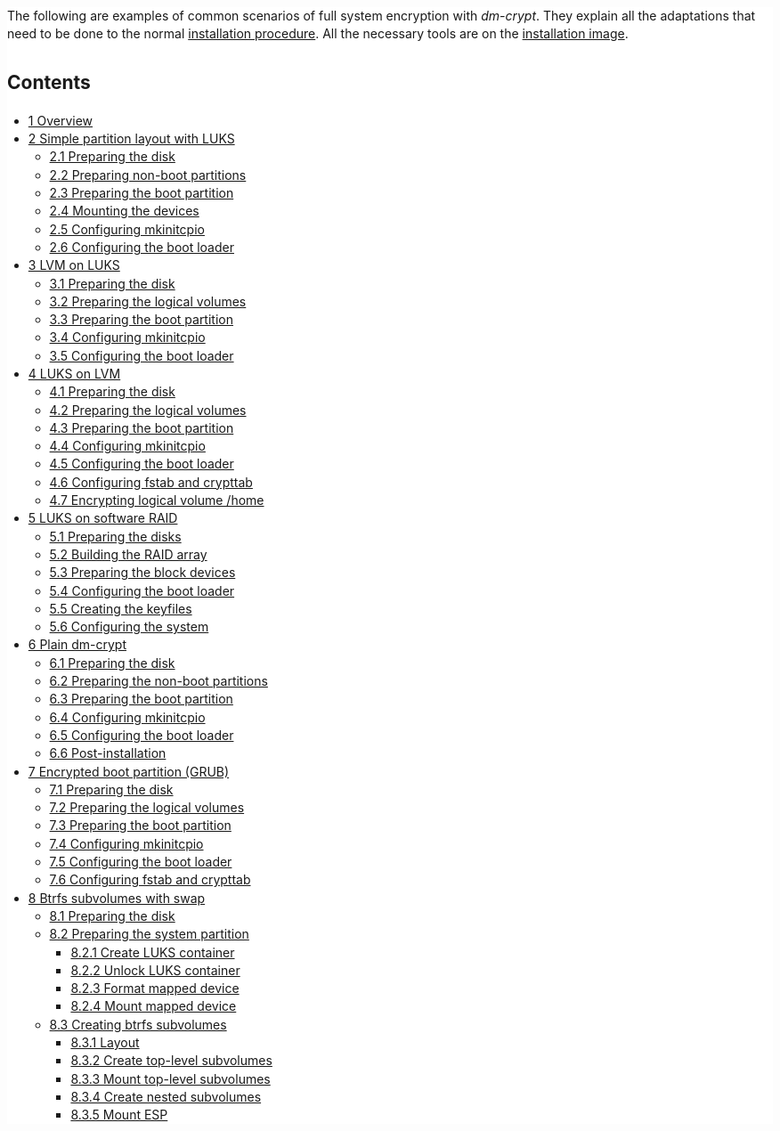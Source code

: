 The following are examples of common scenarios of full system encryption with *dm-crypt*. They explain all the adaptations that need to be done to the normal [installation procedure](/index.php/Installation_guide "Installation guide"). All the necessary tools are on the [installation image](https://www.archlinux.org/download/).

## Contents

*   [1 Overview](#Overview)
*   [2 Simple partition layout with LUKS](#Simple_partition_layout_with_LUKS)
    *   [2.1 Preparing the disk](#Preparing_the_disk)
    *   [2.2 Preparing non-boot partitions](#Preparing_non-boot_partitions)
    *   [2.3 Preparing the boot partition](#Preparing_the_boot_partition)
    *   [2.4 Mounting the devices](#Mounting_the_devices)
    *   [2.5 Configuring mkinitcpio](#Configuring_mkinitcpio)
    *   [2.6 Configuring the boot loader](#Configuring_the_boot_loader)
*   [3 LVM on LUKS](#LVM_on_LUKS)
    *   [3.1 Preparing the disk](#Preparing_the_disk_2)
    *   [3.2 Preparing the logical volumes](#Preparing_the_logical_volumes)
    *   [3.3 Preparing the boot partition](#Preparing_the_boot_partition_2)
    *   [3.4 Configuring mkinitcpio](#Configuring_mkinitcpio_2)
    *   [3.5 Configuring the boot loader](#Configuring_the_boot_loader_2)
*   [4 LUKS on LVM](#LUKS_on_LVM)
    *   [4.1 Preparing the disk](#Preparing_the_disk_3)
    *   [4.2 Preparing the logical volumes](#Preparing_the_logical_volumes_2)
    *   [4.3 Preparing the boot partition](#Preparing_the_boot_partition_3)
    *   [4.4 Configuring mkinitcpio](#Configuring_mkinitcpio_3)
    *   [4.5 Configuring the boot loader](#Configuring_the_boot_loader_3)
    *   [4.6 Configuring fstab and crypttab](#Configuring_fstab_and_crypttab)
    *   [4.7 Encrypting logical volume /home](#Encrypting_logical_volume_/home)
*   [5 LUKS on software RAID](#LUKS_on_software_RAID)
    *   [5.1 Preparing the disks](#Preparing_the_disks)
    *   [5.2 Building the RAID array](#Building_the_RAID_array)
    *   [5.3 Preparing the block devices](#Preparing_the_block_devices)
    *   [5.4 Configuring the boot loader](#Configuring_the_boot_loader_4)
    *   [5.5 Creating the keyfiles](#Creating_the_keyfiles)
    *   [5.6 Configuring the system](#Configuring_the_system)
*   [6 Plain dm-crypt](#Plain_dm-crypt)
    *   [6.1 Preparing the disk](#Preparing_the_disk_4)
    *   [6.2 Preparing the non-boot partitions](#Preparing_the_non-boot_partitions)
    *   [6.3 Preparing the boot partition](#Preparing_the_boot_partition_4)
    *   [6.4 Configuring mkinitcpio](#Configuring_mkinitcpio_4)
    *   [6.5 Configuring the boot loader](#Configuring_the_boot_loader_5)
    *   [6.6 Post-installation](#Post-installation)
*   [7 Encrypted boot partition (GRUB)](#Encrypted_boot_partition_(GRUB))
    *   [7.1 Preparing the disk](#Preparing_the_disk_5)
    *   [7.2 Preparing the logical volumes](#Preparing_the_logical_volumes_3)
    *   [7.3 Preparing the boot partition](#Preparing_the_boot_partition_5)
    *   [7.4 Configuring mkinitcpio](#Configuring_mkinitcpio_5)
    *   [7.5 Configuring the boot loader](#Configuring_the_boot_loader_6)
    *   [7.6 Configuring fstab and crypttab](#Configuring_fstab_and_crypttab_2)
*   [8 Btrfs subvolumes with swap](#Btrfs_subvolumes_with_swap)
    *   [8.1 Preparing the disk](#Preparing_the_disk_6)
    *   [8.2 Preparing the system partition](#Preparing_the_system_partition)
        *   [8.2.1 Create LUKS container](#Create_LUKS_container)
        *   [8.2.2 Unlock LUKS container](#Unlock_LUKS_container)
        *   [8.2.3 Format mapped device](#Format_mapped_device)
        *   [8.2.4 Mount mapped device](#Mount_mapped_device)
    *   [8.3 Creating btrfs subvolumes](#Creating_btrfs_subvolumes)
        *   [8.3.1 Layout](#Layout)
        *   [8.3.2 Create top-level subvolumes](#Create_top-level_subvolumes)
        *   [8.3.3 Mount top-level subvolumes](#Mount_top-level_subvolumes)
        *   [8.3.4 Create nested subvolumes](#Create_nested_subvolumes)
        *   [8.3.5 Mount ESP](#Mount_ESP)